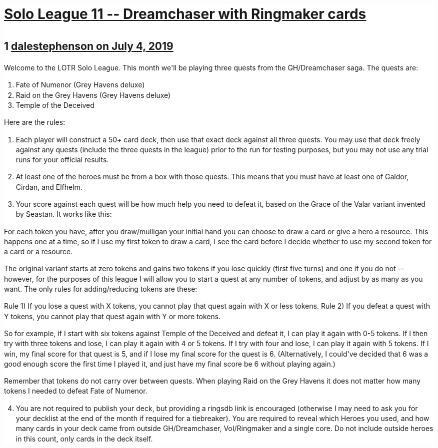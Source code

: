 # [Solo League 11 -- Dreamchaser with Ringmaker cards](https://community.fantasyflightgames.com/topic/297126-solo-league-11-dreamchaser-with-ringmaker-cards/)

## 1 [dalestephenson on July 4, 2019](https://community.fantasyflightgames.com/topic/297126-solo-league-11-dreamchaser-with-ringmaker-cards/?do=findComment&comment=3734475)

Welcome to the LOTR Solo League. This month we'll be playing three quests from the GH/Dreamchaser saga. The quests are:

1) Fate of Numenor (Grey Havens deluxe)
2) Raid on the Grey Havens (Grey Havens deluxe)
3) Temple of the Deceived

Here are the rules:

1) Each player will construct a 50+ card deck, then use that exact deck against all three quests. You may use that deck freely against any quests (include the three quests in the league) prior to the run for testing purposes, but you may not use any trial runs for your official results.

2) At least one of the heroes must be from a box with those quests. This means that you must have at least one of Galdor, Cirdan, and Elfhelm.

3) Your score against each quest will be how much help you need to defeat it, based on the Grace of the Valar variant invented by Seastan. It works like this:

For each token you have, after you draw/mulligan your initial hand you can choose to draw a card or give a hero a resource. This happens one at a time, so if I use my first token to draw a card, I see the card before I decide whether to use my second token for a card or a resource.

The original variant starts at zero tokens and gains two tokens if you lose quickly (first five turns) and one if you do not -- however, for the purposes of this league I will allow you to start a quest at any number of tokens, and adjust by as many as you want. The only rules for adding/reducing tokens are these:

Rule 1) If you lose a quest with X tokens, you cannot play that quest again with X or less tokens.
Rule 2) If you defeat a quest with Y tokens, you cannot play that quest again with Y or more tokens.

So for example, if I start with six tokens against Temple of the Deceived and defeat it, I can play it again with 0-5 tokens. If I then try with three tokens and lose, I can play it again with 4 or 5 tokens. If I try with four and lose, I can play it again with 5 tokens. If I win, my final score for that quest is 5, and if I lose my final score for the quest is 6. (Alternatively, I could've decided that 6 was a good enough score the first time I played it, and just have my final score be 6 without playing again.)

Remember that tokens do not carry over between quests. When playing Raid on the Grey Havens it does not matter how many tokens I needed to defeat Fate of Numenor.

4) You are not required to publish your deck, but providing a ringsdb link is encouraged (otherwise I may need to ask you for your decklist at the end of the month if required for a tiebreaker). You are required to reveal which Heroes you used, and how many cards in your deck came from outside GH/Dreamchaser, VoI/Ringmaker and a single core. Do not include outside heroes in this count, only cards in the deck itself.
